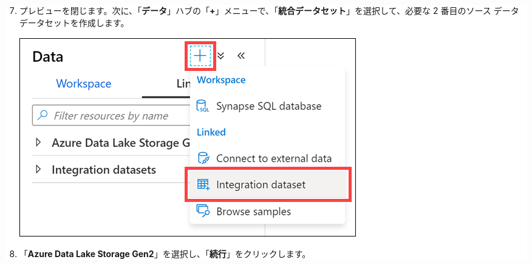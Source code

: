 7. プレビューを閉じます。次に、「**データ**」ハブの「**+**」メニューで、「**統合データセット**」を選択して、必要な 2 番目のソース データデータセットを作成します。

    ![新しいデータセットを作成します。](images/new-dataset.png "New Dataset")

8. 「**Azure Data Lake Storage Gen2**」を選択し、「**続行**」をクリックします。
